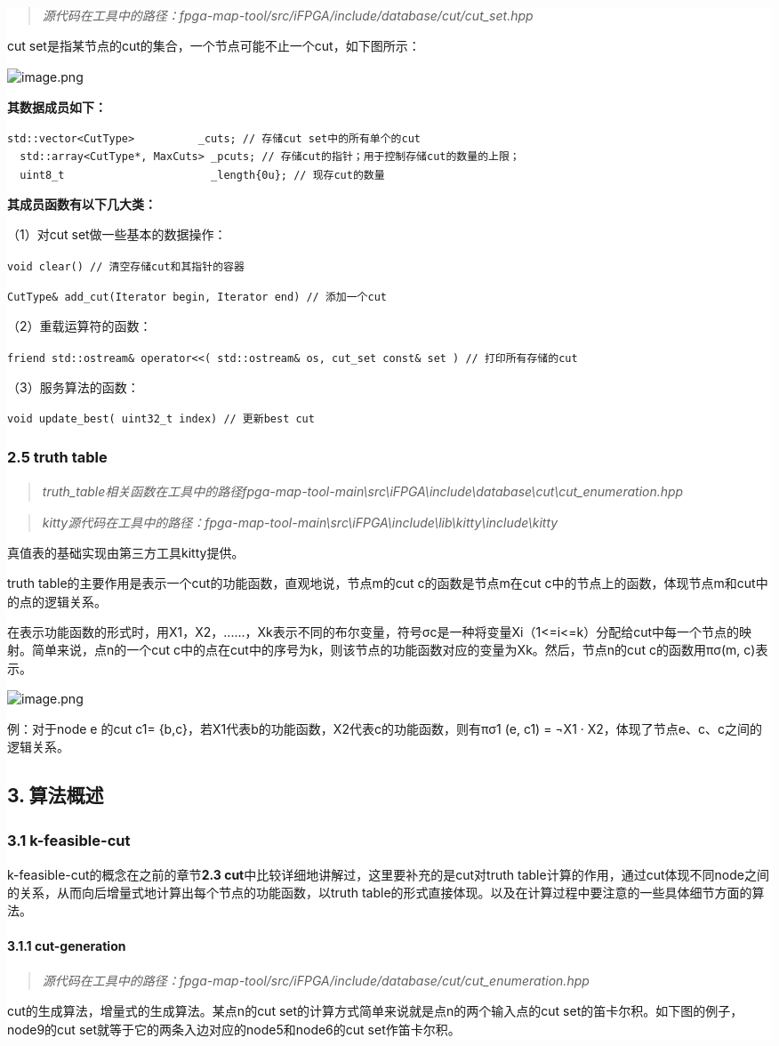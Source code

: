 > *源代码在工具中的路径：fpga-map-tool/src/iFPGA/include/database/cut/cut_set.hpp*

cut set是指某节点的cut的集合，一个节点可能不止一个cut，如下图所示：

![image.png](https://images.gitee.com/uploads/images/2022/0530/202937_590c5f3b_9646530.png)

**其数据成员如下：**

```
std::vector<CutType>          _cuts; // 存储cut set中的所有单个的cut
  std::array<CutType*, MaxCuts> _pcuts; // 存储cut的指针；用于控制存储cut的数量的上限；
  uint8_t                       _length{0u}; // 现存cut的数量
```

**其成员函数有以下几大类：**

（1）对cut set做一些基本的数据操作：

`void clear() // 清空存储cut和其指针的容器`

`CutType& add_cut(Iterator begin, Iterator end) // 添加一个cut`

（2）重载运算符的函数：

`friend std::ostream& operator<<( std::ostream& os, cut_set const& set ) // 打印所有存储的cut`

（3）服务算法的函数：

`void update_best( uint32_t index) // 更新best cut`

### 2.5 truth table

> *truth_table相关函数在工具中的路径fpga-map-tool-main\src\iFPGA\include\database\cut\cut_enumeration.hpp*

> *kitty源代码在工具中的路径：fpga-map-tool-main\src\iFPGA\include\lib\kitty\include\kitty*

真值表的基础实现由第三方工具kitty提供。

truth table的主要作用是表示一个cut的功能函数，直观地说，节点m的cut c的函数是节点m在cut c中的节点上的函数，体现节点m和cut中的点的逻辑关系。

在表示功能函数的形式时，用X1，X2，......，Xk表示不同的布尔变量，符号σc是一种将变量Xi（1<=i<=k）分配给cut中每一个节点的映射。简单来说，点n的一个cut c中的点在cut中的序号为k，则该节点的功能函数对应的变量为Xk。然后，节点n的cut c的函数用πσ(m, c)表示。

![image.png](https://images.gitee.com/uploads/images/2022/0601/203302_857e1175_9646530.png)

例：对于node e 的cut c1= {b,c}，若X1代表b的功能函数，X2代表c的功能函数，则有πσ1 (e, c1) = ¬X1 · X2，体现了节点e、c、c之间的逻辑关系。

## 3. 算法概述

### 3.1 k-feasible-cut

k-feasible-cut的概念在之前的章节**2.3 cut**中比较详细地讲解过，这里要补充的是cut对truth table计算的作用，通过cut体现不同node之间的关系，从而向后增量式地计算出每个节点的功能函数，以truth table的形式直接体现。以及在计算过程中要注意的一些具体细节方面的算法。

#### 3.1.1 cut-generation

> *源代码在工具中的路径：fpga-map-tool/src/iFPGA/include/database/cut/cut_enumeration.hpp*

cut的生成算法，增量式的生成算法。某点n的cut set的计算方式简单来说就是点n的两个输入点的cut set的笛卡尔积。如下图的例子，node9的cut set就等于它的两条入边对应的node5和node6的cut set作笛卡尔积。
